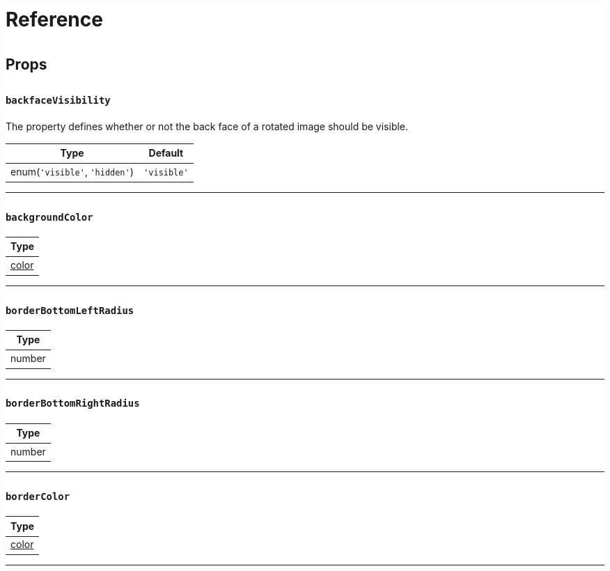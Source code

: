 </TabItem>
</Tabs>

# Reference

## Props

### `backfaceVisibility`

The property defines whether or not the back face of a rotated image should be visible.

| Type                          | Default     |
| ----------------------------- | ----------- |
| enum(`'visible'`, `'hidden'`) | `'visible'` |

---

### `backgroundColor`

| Type                                           |
| ---------------------------------------------- |
| [color](versioned_docs/version-0.70/colors.md) |

---

### `borderBottomLeftRadius`

| Type   |
| ------ |
| number |

---

### `borderBottomRightRadius`

| Type   |
| ------ |
| number |

---

### `borderColor`

| Type                                           |
| ---------------------------------------------- |
| [color](versioned_docs/version-0.70/colors.md) |

---
